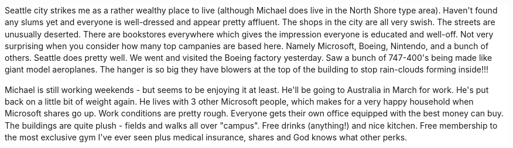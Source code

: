 Seattle city strikes me as a rather wealthy place to live (although Michael does live in the North Shore type 
area). Haven't found any slums yet and everyone is well-dressed and appear pretty affluent. The shops in the 
city are all very swish. The streets are unusually deserted. There are bookstores everywhere which gives the 
impression everyone is educated and well-off. Not very surprising when you consider how many top campanies are 
based here. Namely Microsoft, Boeing, Nintendo, and a bunch of others. Seattle does pretty well. We went and 
visited the Boeing factory yesterday. Saw a bunch of 747-400's being made like giant model aeroplanes. The 
hanger is so big they have blowers at the top of the building to stop rain-clouds forming inside!!!

Michael is still working weekends - but seems to be enjoying it at least. He'll be going to Australia in 
March for work. He's put back on a little bit of weight again. He lives with 3 other Microsoft people, 
which makes for a very happy household when Microsoft shares go up. Work conditions are pretty rough. 
Everyone gets their own office equipped with the best money can buy. The buildings are quite plush - 
fields and walks all over "campus". Free drinks (anything!) and nice kitchen. Free membership to the most 
exclusive gym I've ever seen plus medical insurance, shares and God knows what other perks.
